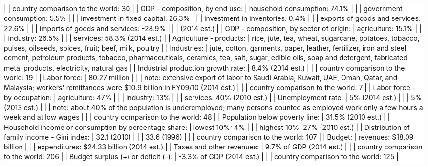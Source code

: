 | | country comparison to the world:  30 |
| GDP - composition, by end use: | household consumption: 74.1% |
| | government consumption: 5.5% |
| | investment in fixed capital: 26.3% |
| | investment in inventories: 0.4% |
| | exports of goods and services: 22.6% |
| | imports of goods and services: -28.9% |
| | (2014 est.) |
| GDP - composition, by sector of origin: | agriculture: 15.1% |
| | industry: 26.5% |
| | services: 58.3% (2014 est.) |
| Agriculture - products: | rice, jute, tea, wheat, sugarcane, potatoes, tobacco, pulses, oilseeds, spices, fruit; beef, milk, poultry |
| Industries: | jute, cotton, garments, paper, leather, fertilizer, iron and steel, cement, petroleum products, tobacco, pharmaceuticals, ceramics, tea, salt, sugar, edible oils, soap and detergent, fabricated metal products, electricity, natural gas |
| Industrial production growth rate: | 8.4% (2014 est.) |
| | country comparison to the world:  19 |
| Labor force: | 80.27 million |
| | note: extensive export of labor to Saudi Arabia, Kuwait, UAE, Oman, Qatar, and Malaysia; workers' remittances were $10.9 billion in FY09/10 (2014 est.) |
| | country comparison to the world:  7 |
| Labor force - by occupation: | agriculture: 47% |
| | industry: 13% |
| | services: 40% (2010 est.) |
| Unemployment rate: | 5% (2014 est.) |
| | 5% (2013 est.) |
| | note: about 40% of the population is underemployed; many persons counted as employed work only a few hours a week and at low wages |
| | country comparison to the world:  48 |
| Population below poverty line: | 31.5% (2010 est.) |
| Household income or consumption by percentage share: | lowest 10%: 4% |
| | highest 10%: 27% (2010 est.) |
| Distribution of family income - Gini index: | 32.1 (2010) |
| | 33.6 (1996) |
| | country comparison to the world:  107 |
| Budget: | revenues: $18.09 billion |
| | expenditures: $24.33 billion (2014 est.) |
| Taxes and other revenues: | 9.7% of GDP (2014 est.) |
| | country comparison to the world:  206 |
| Budget surplus (+) or deficit (-): | -3.3% of GDP (2014 est.) |
| | country comparison to the world:  125 |